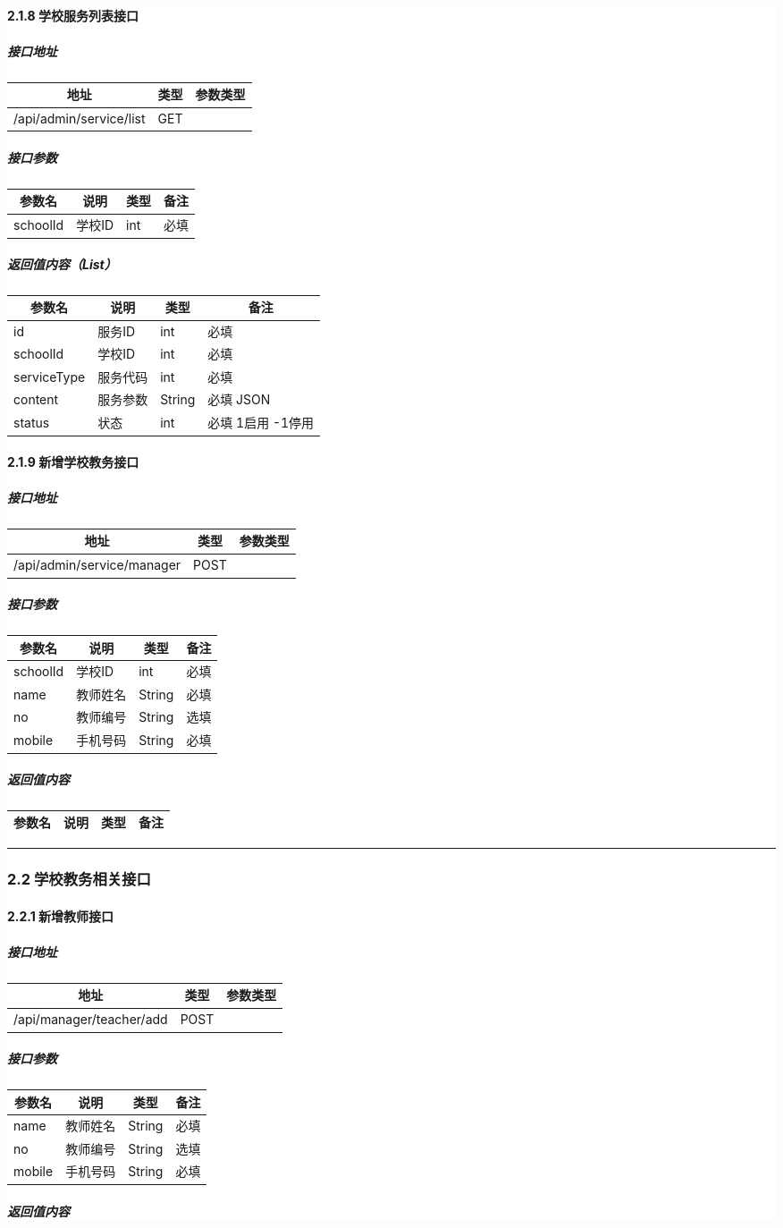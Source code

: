 #### **2.1.8 学校服务列表接口**
##### **接口地址**
|地址|类型|参数类型|
|----|----|--------|
|/api/admin/service/list|GET||
##### **接口参数**
|参数名|说明|类型|备注|
|------|----|----|----|
|schoolId|学校ID|int|必填|
##### **返回值内容**（List）
|参数名|说明|类型|备注|
|------|----|----|----|
|id|服务ID|int|必填|
|schoolId|学校ID|int|必填|
|serviceType|服务代码|int|必填|
|content|服务参数|String|必填 JSON|
|status|状态|int|必填 1启用 -1停用|

#### **2.1.9 新增学校教务接口**
##### **接口地址**
|地址|类型|参数类型|
|----|----|--------|
|/api/admin/service/manager|POST||
##### **接口参数**
|参数名|说明|类型|备注|
|------|----|----|----|
|schoolId|学校ID|int|必填|
|name|教师姓名|String|必填|
|no|教师编号|String|选填|
|mobile|手机号码|String|必填|
##### **返回值内容**
|参数名|说明|类型|备注|
|------|----|----|----|


---
### **2.2 学校教务相关接口**
#### **2.2.1 新增教师接口**
##### **接口地址**
|地址|类型|参数类型|
|----|----|--------|
|/api/manager/teacher/add|POST||
##### **接口参数**
|参数名|说明|类型|备注|
|------|----|----|----|
|name|教师姓名|String|必填|
|no|教师编号|String|选填|
|mobile|手机号码|String|必填|
##### **返回值内容**